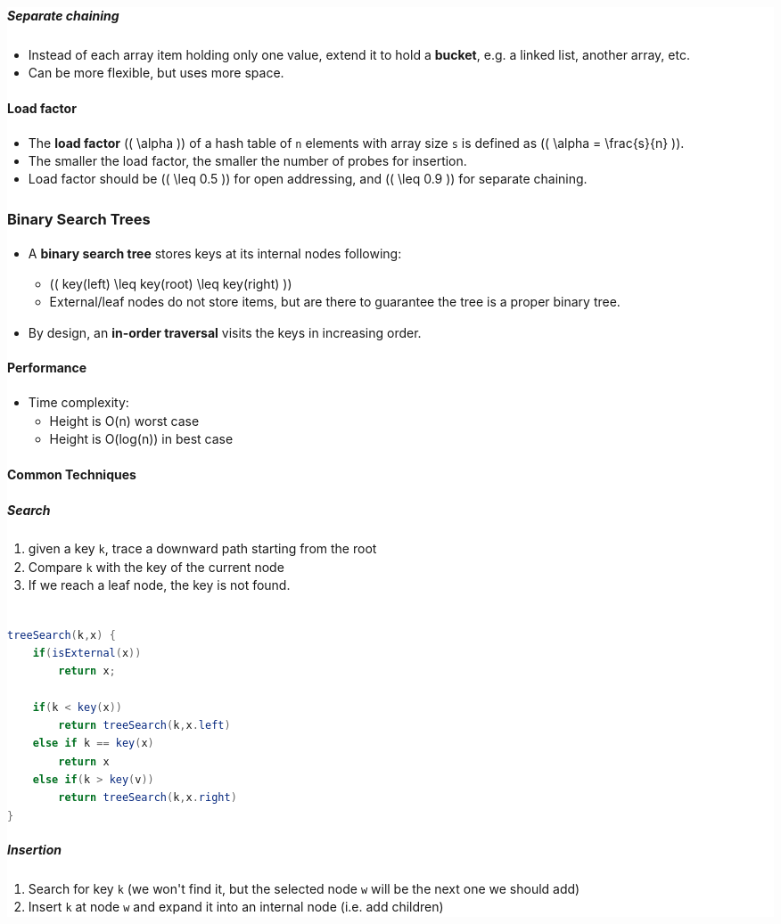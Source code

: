 ##### Separate chaining

- Instead of each array item holding only one value, extend it to hold a **bucket**, e.g. a linked list, another array, etc. 
- Can be more flexible, but uses more space.

#### Load factor

- The **load factor** \(( \alpha \)) of a hash table of `n` elements with array size `s` is defined as \(( \alpha = \frac{s}{n} \)).
- The smaller the load factor, the smaller the number of probes for insertion.
- Load factor should be \(( \leq 0.5 \)) for open addressing, and \(( \leq 0.9 \)) for separate chaining.

### Binary Search Trees

- A **binary search tree** stores keys at its internal nodes following:
	- \(( key(left) \leq key(root) \leq key(right) \))
	- External/leaf nodes do not store items, but are there to guarantee the tree is a proper binary tree.

- By design, an **in-order traversal** visits the keys in increasing order.

#### Performance

- Time complexity:
	- Height is O(n) worst case
	- Height is O(log(n)) in best case

#### Common Techniques

##### Search

1. given a key `k`, trace a downward path starting from the root
2. Compare `k` with the key of the current node
3. If we reach a leaf node, the key is not found.

```java

treeSearch(k,x) {
	if(isExternal(x))
		return x;
	
	if(k < key(x))
		return treeSearch(k,x.left)
	else if k == key(x)
		return x
	else if(k > key(v))
		return treeSearch(k,x.right)
}
```

##### Insertion

1. Search for key `k` (we won't find it, but the selected node `w` will be the next one we should add)
2. Insert `k` at node `w` and expand it into an internal node (i.e. add children)
